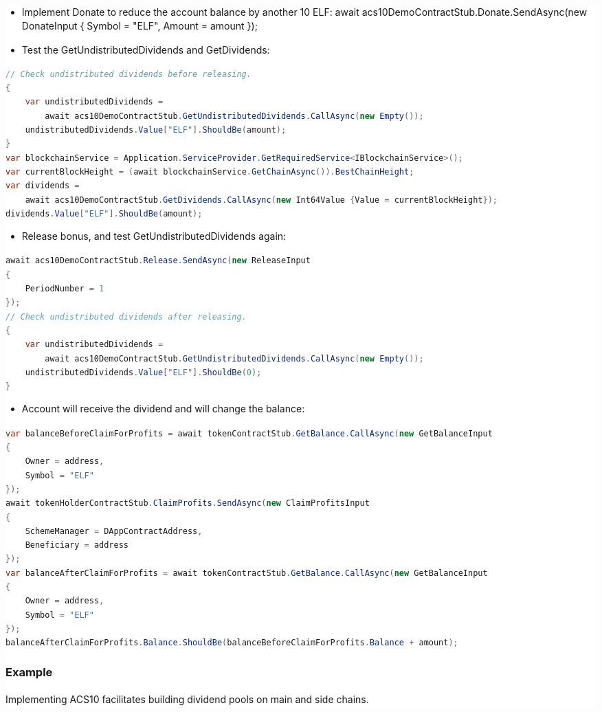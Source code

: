 - Implement Donate to reduce the account balance by another 10 ELF:
await acs10DemoContractStub.Donate.SendAsync(new DonateInput
{
    Symbol = "ELF",
    Amount = amount
});

- Test the GetUndistributedDividends and GetDividends:
```cs
// Check undistributed dividends before releasing.
{
    var undistributedDividends =
        await acs10DemoContractStub.GetUndistributedDividends.CallAsync(new Empty());
    undistributedDividends.Value["ELF"].ShouldBe(amount);
}
var blockchainService = Application.ServiceProvider.GetRequiredService<IBlockchainService>();
var currentBlockHeight = (await blockchainService.GetChainAsync()).BestChainHeight;
var dividends =
    await acs10DemoContractStub.GetDividends.CallAsync(new Int64Value {Value = currentBlockHeight});
dividends.Value["ELF"].ShouldBe(amount);
```

- Release bonus, and test GetUndistributedDividends again:
```cs
await acs10DemoContractStub.Release.SendAsync(new ReleaseInput
{
    PeriodNumber = 1
});
// Check undistributed dividends after releasing.
{
    var undistributedDividends =
        await acs10DemoContractStub.GetUndistributedDividends.CallAsync(new Empty());
    undistributedDividends.Value["ELF"].ShouldBe(0);
}
```

- Account will receive the dividend and will change the balance:
```cs
var balanceBeforeClaimForProfits = await tokenContractStub.GetBalance.CallAsync(new GetBalanceInput
{
    Owner = address,
    Symbol = "ELF"
});
await tokenHolderContractStub.ClaimProfits.SendAsync(new ClaimProfitsInput
{
    SchemeManager = DAppContractAddress,
    Beneficiary = address
});
var balanceAfterClaimForProfits = await tokenContractStub.GetBalance.CallAsync(new GetBalanceInput
{
    Owner = address,
    Symbol = "ELF"
});
balanceAfterClaimForProfits.Balance.ShouldBe(balanceBeforeClaimForProfits.Balance + amount);
```

### Example
Implementing ACS10 facilitates building dividend pools on main and side chains.